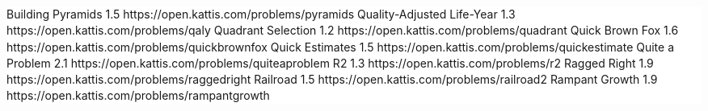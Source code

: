 <tr>
<td>Building Pyramids</td>
<td>1.5</td>
<td>https://open.kattis.com/problems/pyramids</td>
</tr>

<tr>
<td>Quality-Adjusted Life-Year</td>
<td>1.3</td>
<td>https://open.kattis.com/problems/qaly</td>
</tr>

<tr>
<td>Quadrant Selection</td>
<td>1.2</td>
<td>https://open.kattis.com/problems/quadrant</td>
</tr>

<tr>
<td>Quick Brown Fox</td>
<td>1.6</td>
<td>https://open.kattis.com/problems/quickbrownfox</td>
</tr>

<tr>
<td>Quick Estimates</td>
<td>1.5</td>
<td>https://open.kattis.com/problems/quickestimate</td>
</tr>

<tr>
<td>Quite a Problem</td>
<td>2.1</td>
<td>https://open.kattis.com/problems/quiteaproblem</td>
</tr>

<tr>
<td>R2</td>
<td>1.3</td>
<td>https://open.kattis.com/problems/r2</td>
</tr>

<tr>
<td>Ragged Right</td>
<td>1.9</td>
<td>https://open.kattis.com/problems/raggedright</td>
</tr>

<tr>
<td>Railroad</td>
<td>1.5</td>
<td>https://open.kattis.com/problems/railroad2</td>
</tr>

<tr>
<td>Rampant Growth</td>
<td>1.9</td>
<td>https://open.kattis.com/problems/rampantgrowth</td>
</tr>
